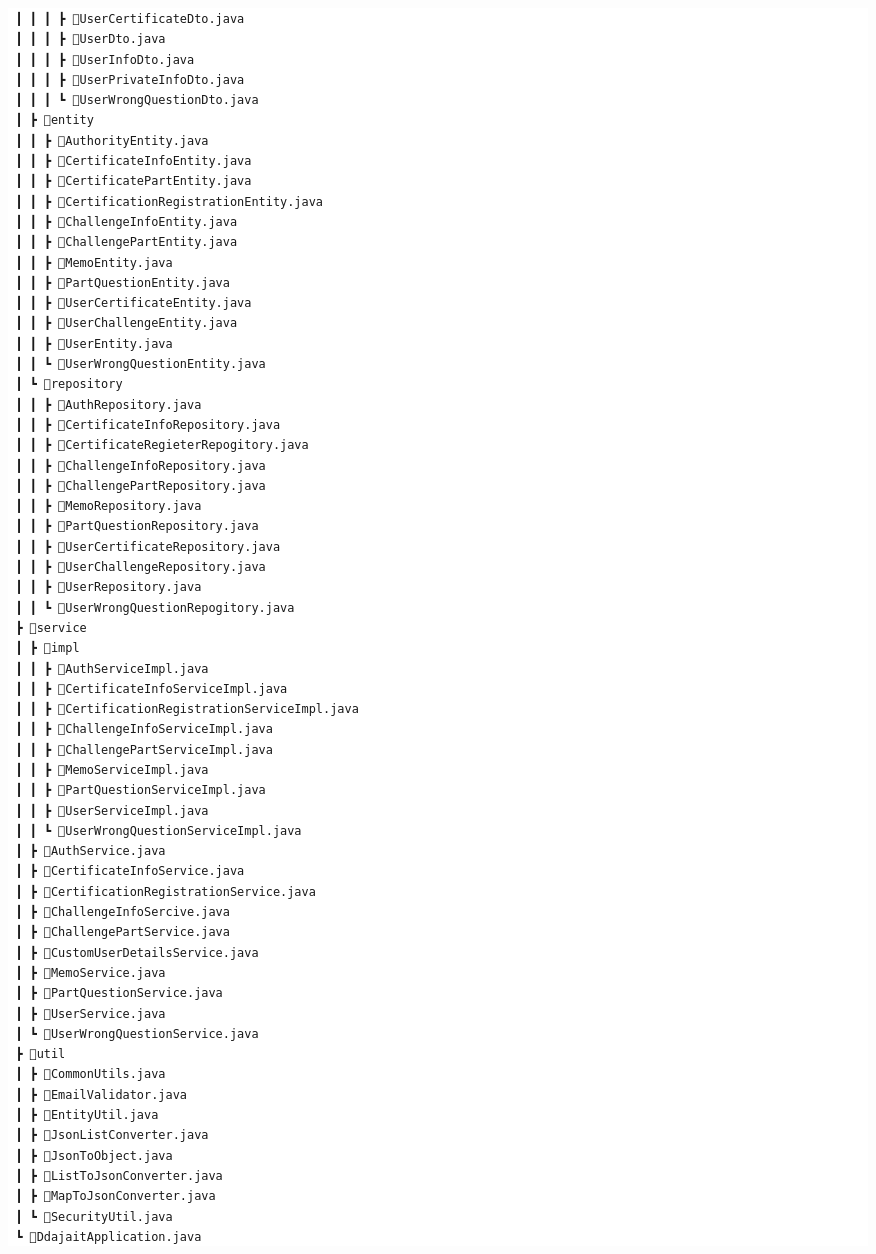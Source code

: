 ```
 ┃ ┃ ┃ ┣ 📜UserCertificateDto.java
 ┃ ┃ ┃ ┣ 📜UserDto.java
 ┃ ┃ ┃ ┣ 📜UserInfoDto.java
 ┃ ┃ ┃ ┣ 📜UserPrivateInfoDto.java
 ┃ ┃ ┃ ┗ 📜UserWrongQuestionDto.java
 ┃ ┣ 📂entity
 ┃ ┃ ┣ 📜AuthorityEntity.java
 ┃ ┃ ┣ 📜CertificateInfoEntity.java
 ┃ ┃ ┣ 📜CertificatePartEntity.java
 ┃ ┃ ┣ 📜CertificationRegistrationEntity.java
 ┃ ┃ ┣ 📜ChallengeInfoEntity.java
 ┃ ┃ ┣ 📜ChallengePartEntity.java
 ┃ ┃ ┣ 📜MemoEntity.java
 ┃ ┃ ┣ 📜PartQuestionEntity.java
 ┃ ┃ ┣ 📜UserCertificateEntity.java
 ┃ ┃ ┣ 📜UserChallengeEntity.java
 ┃ ┃ ┣ 📜UserEntity.java
 ┃ ┃ ┗ 📜UserWrongQuestionEntity.java
 ┃ ┗ 📂repository
 ┃ ┃ ┣ 📜AuthRepository.java
 ┃ ┃ ┣ 📜CertificateInfoRepository.java
 ┃ ┃ ┣ 📜CertificateRegieterRepogitory.java
 ┃ ┃ ┣ 📜ChallengeInfoRepository.java
 ┃ ┃ ┣ 📜ChallengePartRepository.java
 ┃ ┃ ┣ 📜MemoRepository.java
 ┃ ┃ ┣ 📜PartQuestionRepository.java
 ┃ ┃ ┣ 📜UserCertificateRepository.java
 ┃ ┃ ┣ 📜UserChallengeRepository.java
 ┃ ┃ ┣ 📜UserRepository.java
 ┃ ┃ ┗ 📜UserWrongQuestionRepogitory.java
 ┣ 📂service
 ┃ ┣ 📂impl
 ┃ ┃ ┣ 📜AuthServiceImpl.java
 ┃ ┃ ┣ 📜CertificateInfoServiceImpl.java
 ┃ ┃ ┣ 📜CertificationRegistrationServiceImpl.java
 ┃ ┃ ┣ 📜ChallengeInfoServiceImpl.java
 ┃ ┃ ┣ 📜ChallengePartServiceImpl.java
 ┃ ┃ ┣ 📜MemoServiceImpl.java
 ┃ ┃ ┣ 📜PartQuestionServiceImpl.java
 ┃ ┃ ┣ 📜UserServiceImpl.java
 ┃ ┃ ┗ 📜UserWrongQuestionServiceImpl.java
 ┃ ┣ 📜AuthService.java
 ┃ ┣ 📜CertificateInfoService.java
 ┃ ┣ 📜CertificationRegistrationService.java
 ┃ ┣ 📜ChallengeInfoSercive.java
 ┃ ┣ 📜ChallengePartService.java
 ┃ ┣ 📜CustomUserDetailsService.java
 ┃ ┣ 📜MemoService.java
 ┃ ┣ 📜PartQuestionService.java
 ┃ ┣ 📜UserService.java
 ┃ ┗ 📜UserWrongQuestionService.java
 ┣ 📂util
 ┃ ┣ 📜CommonUtils.java
 ┃ ┣ 📜EmailValidator.java
 ┃ ┣ 📜EntityUtil.java
 ┃ ┣ 📜JsonListConverter.java
 ┃ ┣ 📜JsonToObject.java
 ┃ ┣ 📜ListToJsonConverter.java
 ┃ ┣ 📜MapToJsonConverter.java
 ┃ ┗ 📜SecurityUtil.java
 ┗ 📜DdajaitApplication.java
```
